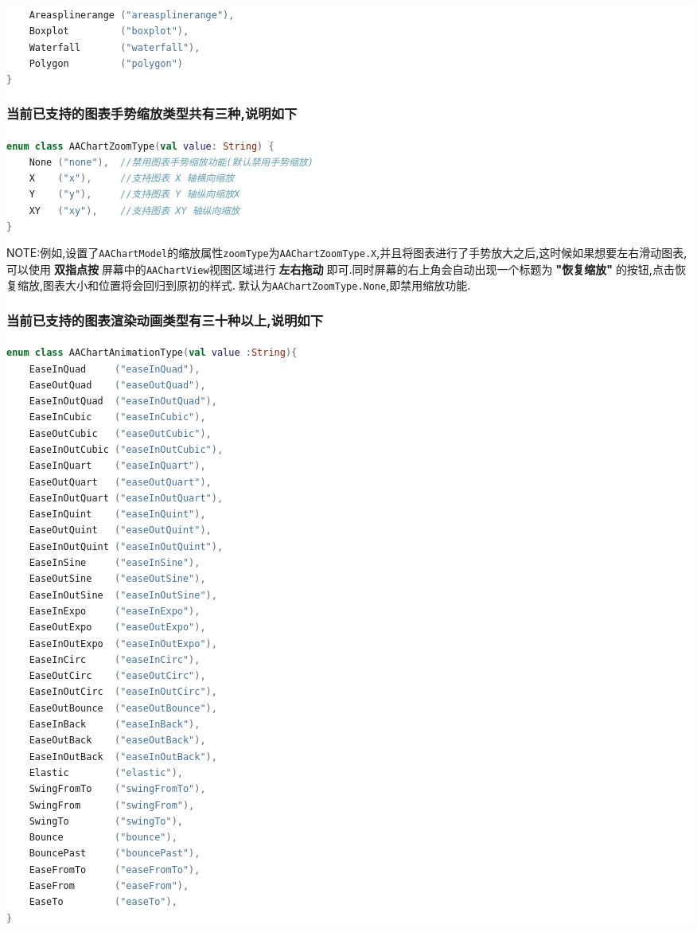 ```kotlin
    Areasplinerange ("areasplinerange"),
    Boxplot         ("boxplot"),
    Waterfall       ("waterfall"),
    Polygon         ("polygon")
}
```

### 当前已支持的图表手势缩放类型共有三种,说明如下

```kotlin
enum class AAChartZoomType(val value: String) {
    None ("none"),  //禁用图表手势缩放功能(默认禁用手势缩放)
    X    ("x"),     //支持图表 X 轴横向缩放
    Y    ("y"),     //支持图表 Y 轴纵向缩放X
    XY   ("xy"),    //支持图表 XY 轴纵向缩放
}
```

NOTE:例如,设置了`AAChartModel`的缩放属性`zoomType`为`AAChartZoomType.X`,并且将图表进行了手势放大之后,这时候如果想要左右滑动图表,可以使用 **双指点按** 屏幕中的`AAChartView`视图区域进行 **左右拖动** 即可.同时屏幕的右上角会自动出现一个标题为 **"恢复缩放"** 的按钮,点击恢复缩放,图表大小和位置将会回归到原初的样式. 默认为`AAChartZoomType.None`,即禁用缩放功能.

### 当前已支持的图表渲染动画类型有三十种以上,说明如下

```kotlin
enum class AAChartAnimationType(val value :String){
    EaseInQuad     ("easeInQuad"),
    EaseOutQuad    ("easeOutQuad"),
    EaseInOutQuad  ("easeInOutQuad"),
    EaseInCubic    ("easeInCubic"),
    EaseOutCubic   ("easeOutCubic"),
    EaseInOutCubic ("easeInOutCubic"),
    EaseInQuart    ("easeInQuart"),
    EaseOutQuart   ("easeOutQuart"),
    EaseInOutQuart ("easeInOutQuart"),
    EaseInQuint    ("easeInQuint"),
    EaseOutQuint   ("easeOutQuint"),
    EaseInOutQuint ("easeInOutQuint"),
    EaseInSine     ("easeInSine"),
    EaseOutSine    ("easeOutSine"),
    EaseInOutSine  ("easeInOutSine"),
    EaseInExpo     ("easeInExpo"),
    EaseOutExpo    ("easeOutExpo"),
    EaseInOutExpo  ("easeInOutExpo"),
    EaseInCirc     ("easeInCirc"),
    EaseOutCirc    ("easeOutCirc"),
    EaseInOutCirc  ("easeInOutCirc"),
    EaseOutBounce  ("easeOutBounce"),
    EaseInBack     ("easeInBack"),
    EaseOutBack    ("easeOutBack"),
    EaseInOutBack  ("easeInOutBack"),
    Elastic        ("elastic"),
    SwingFromTo    ("swingFromTo"),
    SwingFrom      ("swingFrom"),
    SwingTo        ("swingTo"),
    Bounce         ("bounce"),
    BouncePast     ("bouncePast"),
    EaseFromTo     ("easeFromTo"),
    EaseFrom       ("easeFrom"),
    EaseTo         ("easeTo"),
}
```
